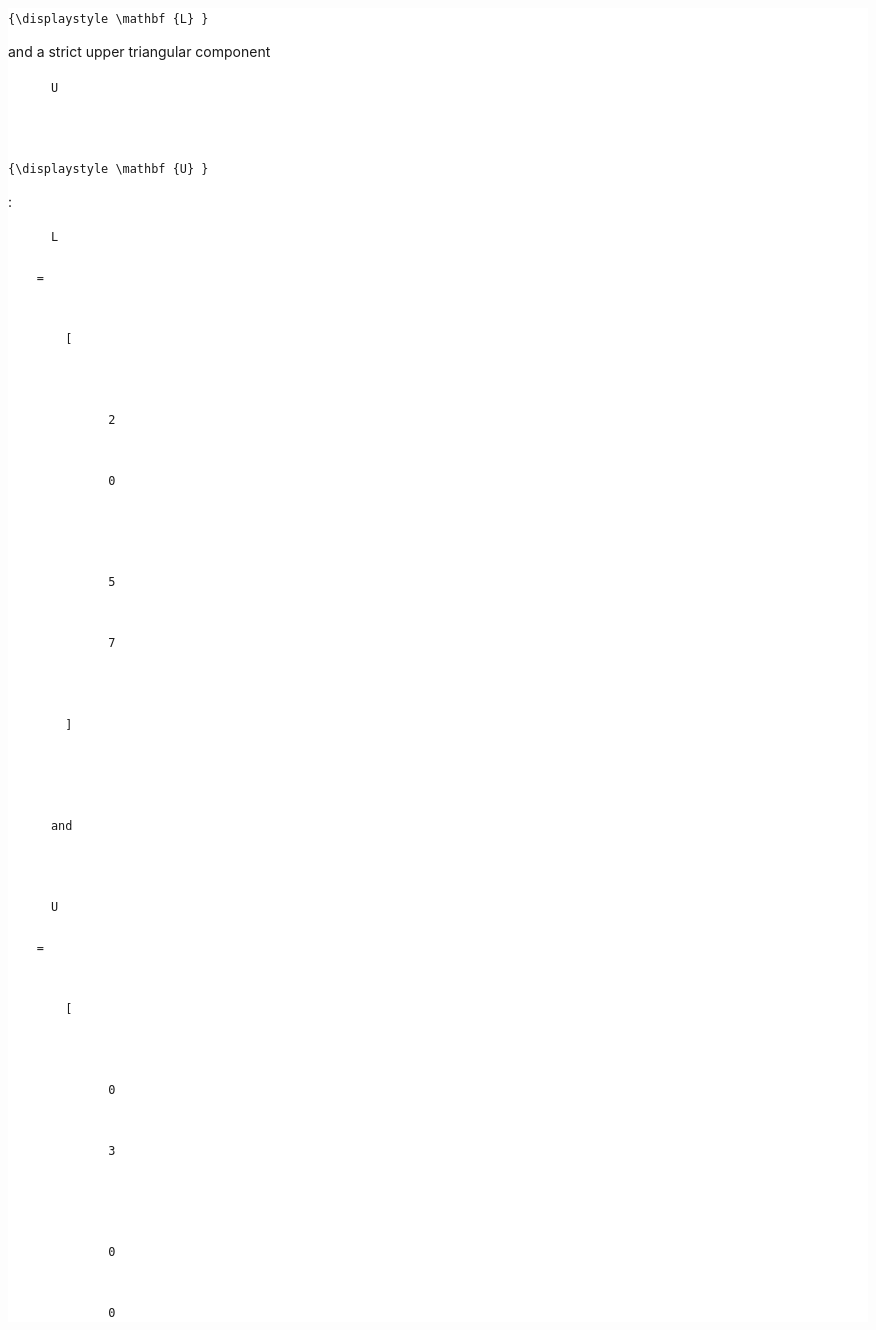       
    
    {\displaystyle \mathbf {L} }
  
 and a strict upper triangular component 
  
    
      
        
          U
        
      
    
    {\displaystyle \mathbf {U} }
  
:

  
    
      
        
          L
        
        =
        
          
            [
            
              
                
                  2
                
                
                  0
                
              
              
                
                  5
                
                
                  7
                
              
            
            ]
          
        
        
        
          and
        
        
        
          U
        
        =
        
          
            [
            
              
                
                  0
                
                
                  3
                
              
              
                
                  0
                
                
                  0
                